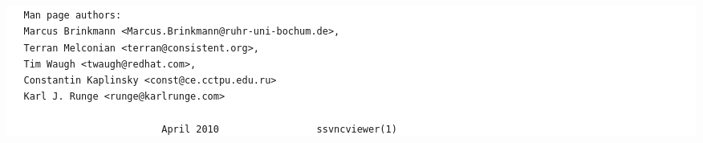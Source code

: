        Man page authors:
       Marcus Brinkmann <Marcus.Brinkmann@ruhr-uni-bochum.de>,
       Terran Melconian <terran@consistent.org>,
       Tim Waugh <twaugh@redhat.com>,
       Constantin Kaplinsky <const@ce.cctpu.edu.ru>
       Karl J. Runge <runge@karlrunge.com>

                               April 2010                 ssvncviewer(1)
